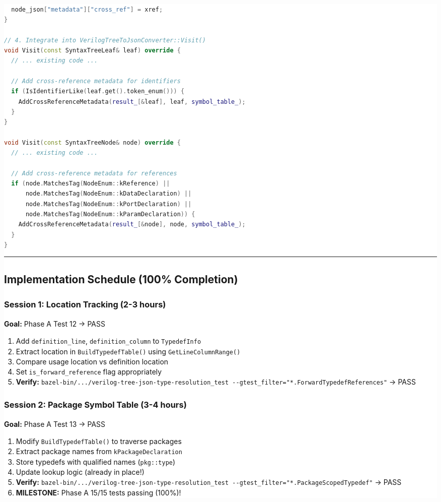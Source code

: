 ```cpp
  node_json["metadata"]["cross_ref"] = xref;
}

// 4. Integrate into VerilogTreeToJsonConverter::Visit()
void Visit(const SyntaxTreeLeaf& leaf) override {
  // ... existing code ...
  
  // Add cross-reference metadata for identifiers
  if (IsIdentifierLike(leaf.get().token_enum())) {
    AddCrossReferenceMetadata(result_[&leaf], leaf, symbol_table_);
  }
}

void Visit(const SyntaxTreeNode& node) override {
  // ... existing code ...
  
  // Add cross-reference metadata for references
  if (node.MatchesTag(NodeEnum::kReference) || 
      node.MatchesTag(NodeEnum::kDataDeclaration) ||
      node.MatchesTag(NodeEnum::kPortDeclaration) ||
      node.MatchesTag(NodeEnum::kParamDeclaration)) {
    AddCrossReferenceMetadata(result_[&node], node, symbol_table_);
  }
}
```

---

## Implementation Schedule (100% Completion)

### Session 1: Location Tracking (2-3 hours)
**Goal:** Phase A Test 12 → PASS

1. Add `definition_line`, `definition_column` to `TypedefInfo`
2. Extract location in `BuildTypedefTable()` using `GetLineColumnRange()`
3. Compare usage location vs definition location
4. Set `is_forward_reference` flag appropriately
5. **Verify:** `bazel-bin/.../verilog-tree-json-type-resolution_test --gtest_filter="*.ForwardTypedefReferences"` → PASS

### Session 2: Package Symbol Table (3-4 hours)
**Goal:** Phase A Test 13 → PASS

1. Modify `BuildTypedefTable()` to traverse packages
2. Extract package names from `kPackageDeclaration`
3. Store typedefs with qualified names (`pkg::type`)
4. Update lookup logic (already in place!)
5. **Verify:** `bazel-bin/.../verilog-tree-json-type-resolution_test --gtest_filter="*.PackageScopedTypedef"` → PASS
6. **MILESTONE:** Phase A 15/15 tests passing (100%)!
